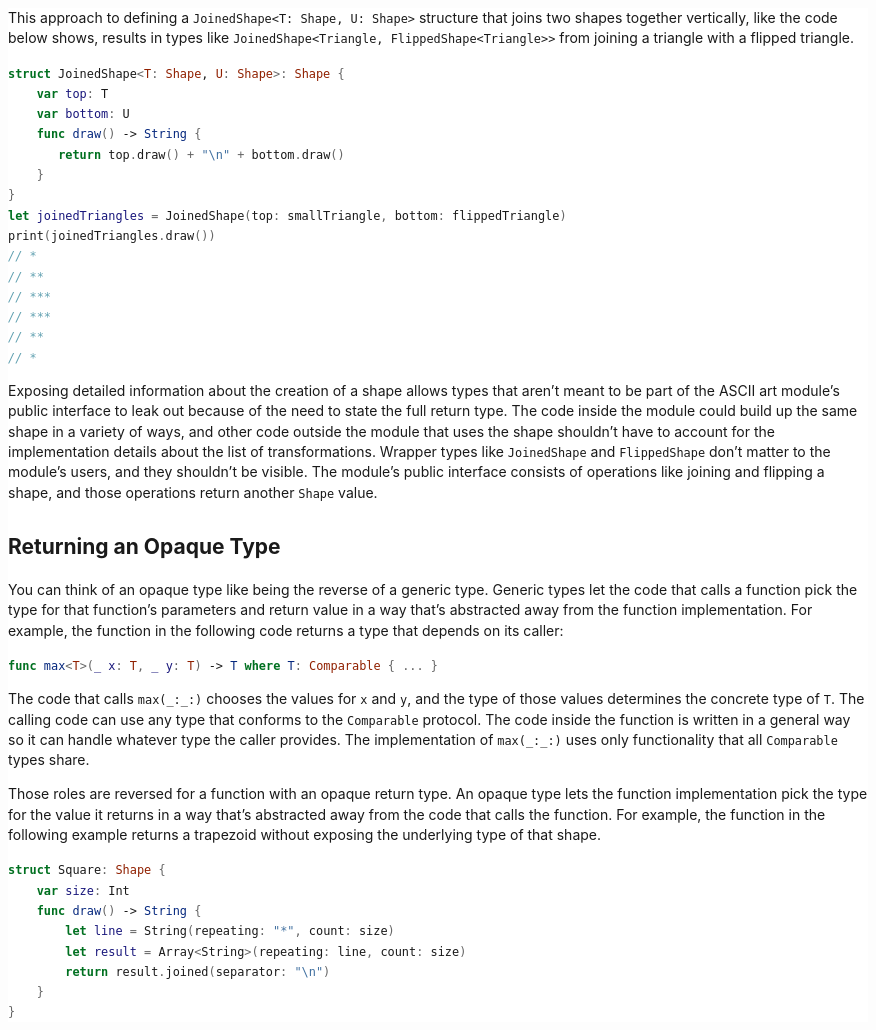 This approach to defining a `JoinedShape<T: Shape, U: Shape>` structure that joins two shapes together vertically, like the code below shows, results in types like `JoinedShape<Triangle, FlippedShape<Triangle>>` from joining a triangle with a flipped triangle.

```swift
struct JoinedShape<T: Shape, U: Shape>: Shape {
    var top: T
    var bottom: U
    func draw() -> String {
       return top.draw() + "\n" + bottom.draw()
    }
}
let joinedTriangles = JoinedShape(top: smallTriangle, bottom: flippedTriangle)
print(joinedTriangles.draw())
// *
// **
// ***
// ***
// **
// *
```

Exposing detailed information about the creation of a shape allows types that aren’t meant to be part of the ASCII art module’s public interface to leak out because of the need to state the full return type. The code inside the module could build up the same shape in a variety of ways, and other code outside the module that uses the shape shouldn’t have to account for the implementation details about the list of transformations. Wrapper types like `JoinedShape` and `FlippedShape` don’t matter to the module’s users, and they shouldn’t be visible. The module’s public interface consists of operations like joining and flipping a shape, and those operations return another `Shape` value.

## Returning an Opaque Type

You can think of an opaque type like being the reverse of a generic type. Generic types let the code that calls a function pick the type for that function’s parameters and return value in a way that’s abstracted away from the function implementation. For example, the function in the following code returns a type that depends on its caller:

```swift
func max<T>(_ x: T, _ y: T) -> T where T: Comparable { ... }
```

The code that calls `max(_:_:)` chooses the values for `x` and `y`, and the type of those values determines the concrete type of `T`. The calling code can use any type that conforms to the `Comparable` protocol. The code inside the function is written in a general way so it can handle whatever type the caller provides. The implementation of `max(_:_:)` uses only functionality that all `Comparable` types share.

Those roles are reversed for a function with an opaque return type. An opaque type lets the function implementation pick the type for the value it returns in a way that’s abstracted away from the code that calls the function. For example, the function in the following example returns a trapezoid without exposing the underlying type of that shape.

```swift
struct Square: Shape {
    var size: Int
    func draw() -> String {
        let line = String(repeating: "*", count: size)
        let result = Array<String>(repeating: line, count: size)
        return result.joined(separator: "\n")
    }
}
```
